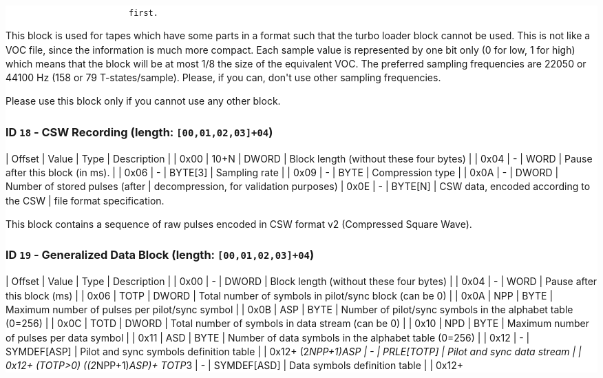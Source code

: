                              first.

This block is used for tapes which have some parts in a format such that the
turbo loader block cannot be used. This is not like a VOC file, since the
information is much more compact. Each sample value is represented by one bit
only (0 for low, 1 for high) which means that the block will be at most 1/8
the size of the equivalent VOC. The preferred sampling frequencies are 22050
or 44100 Hz (158 or 79 T-states/sample). Please, if you can, don't use other
sampling frequencies.

Please use this block only if you cannot use any other block.



### ID `18` - CSW Recording (length: `[00,01,02,03]+04`)

| Offset | Value | Type    | Description                             |
|  0x00  | 10+N  | DWORD   | Block length (without these four bytes) |
|  0x04  |   -   | WORD    | Pause after this block (in ms).         |
|  0x06  |   -   | BYTE[3] | Sampling rate                           |
|  0x09  |   -   | BYTE    | Compression type                        |
|  0x0A  |   -   | DWORD   | Number of stored pulses (after          |
                             decompression, for validation purposes)
|  0x0E  |   -   | BYTE[N] | CSW data, encoded according to the CSW  |
                             file format specification.

This block contains a sequence of raw pulses encoded in CSW format v2
(Compressed Square Wave).



### ID `19` - Generalized Data Block (length: `[00,01,02,03]+04`)

| Offset            | Value | Type        | Description                                                |
|  0x00             |   -   | DWORD       | Block length (without these four bytes)                    |
|  0x04             |   -   | WORD        | Pause after this block (ms)                                |
|  0x06             | TOTP  | DWORD       | Total number of symbols in pilot/sync block (can be 0)     |
|  0x0A             | NPP   | BYTE        | Maximum number of pulses per pilot/sync symbol             |
|  0x0B             | ASP   | BYTE        | Number of pilot/sync symbols in the alphabet table (0=256) |
|  0x0C             | TOTD  | DWORD       | Total number of symbols in data stream (can be 0)          |
|  0x10             | NPD   | BYTE        | Maximum number of pulses per data symbol                   |
|  0x11             | ASD   | BYTE        | Number of data symbols in the alphabet table (0=256)       |
|  0x12             |   -   | SYMDEF[ASP] | Pilot and sync symbols definition table                    |
|  0x12+
   (2*NPP+1)*ASP    |   -   | PRLE[TOTP]  | Pilot and sync data stream                                 |
|  0x12+
   (TOTP>0)*
   ((2*NPP+1)*ASP)+
   TOTP*3           |   -   | SYMDEF[ASD] | Data symbols definition table                              |
|  0x12+